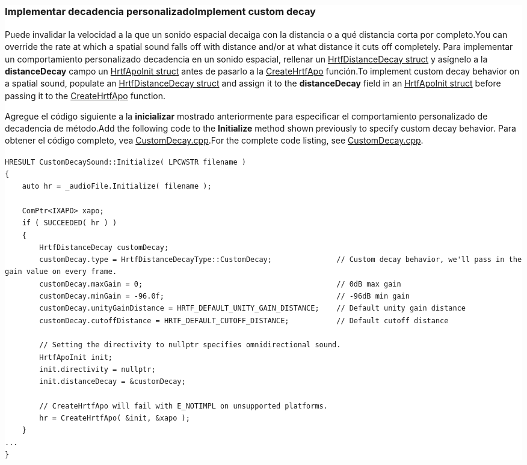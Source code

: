 ### <a name="implement-custom-decay"></a><span data-ttu-id="d4b25-155">Implementar decadencia personalizado</span><span class="sxs-lookup"><span data-stu-id="d4b25-155">Implement custom decay</span></span>

<span data-ttu-id="d4b25-156">Puede invalidar la velocidad a la que un sonido espacial decaiga con la distancia o a qué distancia corta por completo.</span><span class="sxs-lookup"><span data-stu-id="d4b25-156">You can override the rate at which a spatial sound falls off with distance and/or at what distance it cuts off completely.</span></span> <span data-ttu-id="d4b25-157">Para implementar un comportamiento personalizado decadencia en un sonido espacial, rellenar un [HrtfDistanceDecay struct](https://msdn.microsoft.com/library/windows/desktop/mt186602.aspx) y asígnelo a la **distanceDecay** campo un [HrtfApoInit struct](https://msdn.microsoft.com/library/windows/desktop/mt186597.aspx) antes de pasarlo a la [CreateHrtfApo](https://msdn.microsoft.com/library/windows/desktop/mt186596.aspx) función.</span><span class="sxs-lookup"><span data-stu-id="d4b25-157">To implement custom decay behavior on a spatial sound, populate an [HrtfDistanceDecay struct](https://msdn.microsoft.com/library/windows/desktop/mt186602.aspx) and assign it to the **distanceDecay** field in an [HrtfApoInit struct](https://msdn.microsoft.com/library/windows/desktop/mt186597.aspx) before passing it to the [CreateHrtfApo](https://msdn.microsoft.com/library/windows/desktop/mt186596.aspx) function.</span></span>

<span data-ttu-id="d4b25-158">Agregue el código siguiente a la **inicializar** mostrado anteriormente para especificar el comportamiento personalizado de decadencia de método.</span><span class="sxs-lookup"><span data-stu-id="d4b25-158">Add the following code to the **Initialize** method shown previously to specify custom decay behavior.</span></span> <span data-ttu-id="d4b25-159">Para obtener el código completo, vea [CustomDecay.cpp](https://github.com/Microsoft/Windows-universal-samples/blob/master/Samples/SpatialSound/cpp/CustomDecay.cpp).</span><span class="sxs-lookup"><span data-stu-id="d4b25-159">For the complete code listing, see [CustomDecay.cpp](https://github.com/Microsoft/Windows-universal-samples/blob/master/Samples/SpatialSound/cpp/CustomDecay.cpp).</span></span>

```
HRESULT CustomDecaySound::Initialize( LPCWSTR filename )
{
    auto hr = _audioFile.Initialize( filename );

    ComPtr<IXAPO> xapo;
    if ( SUCCEEDED( hr ) )
    {
        HrtfDistanceDecay customDecay;
        customDecay.type = HrtfDistanceDecayType::CustomDecay;               // Custom decay behavior, we'll pass in the gain value on every frame.
        customDecay.maxGain = 0;                                             // 0dB max gain
        customDecay.minGain = -96.0f;                                        // -96dB min gain
        customDecay.unityGainDistance = HRTF_DEFAULT_UNITY_GAIN_DISTANCE;    // Default unity gain distance
        customDecay.cutoffDistance = HRTF_DEFAULT_CUTOFF_DISTANCE;           // Default cutoff distance

        // Setting the directivity to nullptr specifies omnidirectional sound.
        HrtfApoInit init;
        init.directivity = nullptr;
        init.distanceDecay = &customDecay;

        // CreateHrtfApo will fail with E_NOTIMPL on unsupported platforms.
        hr = CreateHrtfApo( &init, &xapo );
    }
...
}
```
